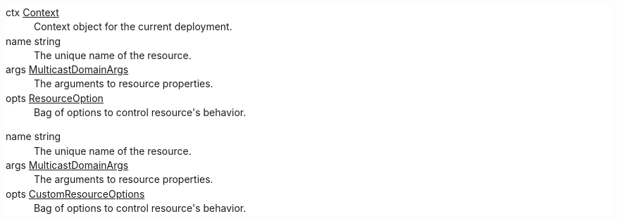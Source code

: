 <div>
<pulumi-choosable type="language" values="go">

<dl class="resources-properties"><dt
        class="property-optional" title="Optional">
        <span>ctx</span>
        <span class="property-indicator"></span>
        <span class="property-type"><a href="https://pkg.go.dev/github.com/pulumi/pulumi/sdk/v3/go/pulumi?tab=doc#Context">Context</a></span>
    </dt>
    <dd>Context object for the current deployment.</dd><dt
        class="property-required" title="Required">
        <span>name</span>
        <span class="property-indicator"></span>
        <span class="property-type">string</span>
    </dt>
    <dd>The unique name of the resource.</dd><dt
        class="property-required" title="Required">
        <span>args</span>
        <span class="property-indicator"></span>
        <span class="property-type"><a href="#inputs">MulticastDomainArgs</a></span>
    </dt>
    <dd>The arguments to resource properties.</dd><dt
        class="property-optional" title="Optional">
        <span>opts</span>
        <span class="property-indicator"></span>
        <span class="property-type"><a href="https://pkg.go.dev/github.com/pulumi/pulumi/sdk/v3/go/pulumi?tab=doc#ResourceOption">ResourceOption</a></span>
    </dt>
    <dd>Bag of options to control resource&#39;s behavior.</dd></dl>

</pulumi-choosable>
</div>

<div>
<pulumi-choosable type="language" values="csharp">

<dl class="resources-properties"><dt
        class="property-required" title="Required">
        <span>name</span>
        <span class="property-indicator"></span>
        <span class="property-type">string</span>
    </dt>
    <dd>The unique name of the resource.</dd><dt
        class="property-required" title="Required">
        <span>args</span>
        <span class="property-indicator"></span>
        <span class="property-type"><a href="#inputs">MulticastDomainArgs</a></span>
    </dt>
    <dd>The arguments to resource properties.</dd><dt
        class="property-optional" title="Optional">
        <span>opts</span>
        <span class="property-indicator"></span>
        <span class="property-type"><a href="/docs/reference/pkg/dotnet/Pulumi/Pulumi.CustomResourceOptions.html">CustomResourceOptions</a></span>
    </dt>
    <dd>Bag of options to control resource&#39;s behavior.</dd></dl>
